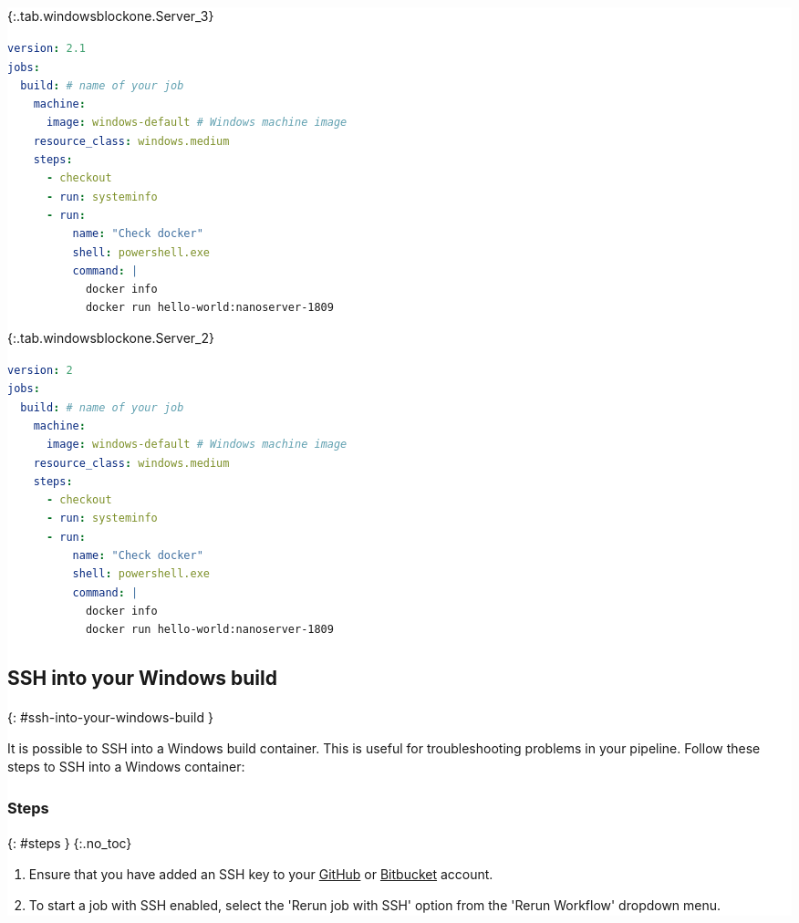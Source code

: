 {:.tab.windowsblockone.Server_3}
```yaml
version: 2.1
jobs:
  build: # name of your job
    machine:
      image: windows-default # Windows machine image
    resource_class: windows.medium
    steps:
      - checkout
      - run: systeminfo
      - run:
          name: "Check docker"
          shell: powershell.exe
          command: |
            docker info
            docker run hello-world:nanoserver-1809
```

{:.tab.windowsblockone.Server_2}
```yaml
version: 2
jobs:
  build: # name of your job
    machine:
      image: windows-default # Windows machine image
    resource_class: windows.medium
    steps:
      - checkout
      - run: systeminfo
      - run:
          name: "Check docker"
          shell: powershell.exe
          command: |
            docker info
            docker run hello-world:nanoserver-1809
```

## SSH into your Windows build
{: #ssh-into-your-windows-build }

It is possible to SSH into a Windows build container. This is useful for troubleshooting problems in your pipeline. Follow these steps to SSH into a Windows container:

### Steps
{: #steps }
{:.no_toc}

1. Ensure that you have added an SSH key to your [GitHub](https://help.github.com/articles/adding-a-new-ssh-key-to-your-github-account/) or [Bitbucket](https://confluence.atlassian.com/bitbucket/set-up-an-ssh-key-728138079.html) account.

2. To start a job with SSH enabled, select the 'Rerun job with SSH' option from the 'Rerun Workflow' dropdown menu.
